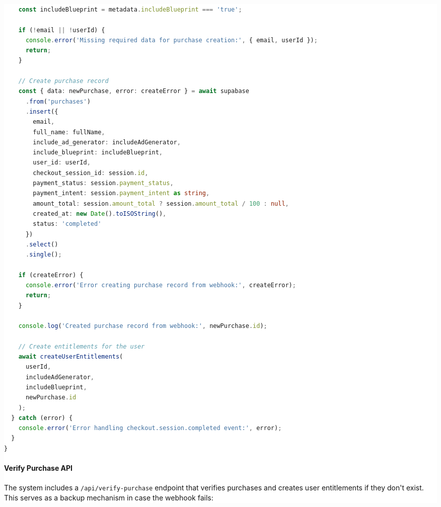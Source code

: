 ```typescript
    const includeBlueprint = metadata.includeBlueprint === 'true';
    
    if (!email || !userId) {
      console.error('Missing required data for purchase creation:', { email, userId });
      return;
    }
    
    // Create purchase record
    const { data: newPurchase, error: createError } = await supabase
      .from('purchases')
      .insert({
        email,
        full_name: fullName,
        include_ad_generator: includeAdGenerator,
        include_blueprint: includeBlueprint,
        user_id: userId,
        checkout_session_id: session.id,
        payment_status: session.payment_status,
        payment_intent: session.payment_intent as string,
        amount_total: session.amount_total ? session.amount_total / 100 : null,
        created_at: new Date().toISOString(),
        status: 'completed'
      })
      .select()
      .single();
    
    if (createError) {
      console.error('Error creating purchase record from webhook:', createError);
      return;
    }
    
    console.log('Created purchase record from webhook:', newPurchase.id);
    
    // Create entitlements for the user
    await createUserEntitlements(
      userId,
      includeAdGenerator,
      includeBlueprint,
      newPurchase.id
    );
  } catch (error) {
    console.error('Error handling checkout.session.completed event:', error);
  }
}
```

#### Verify Purchase API

The system includes a `/api/verify-purchase` endpoint that verifies purchases and creates user entitlements if they don't exist. This serves as a backup mechanism in case the webhook fails:
